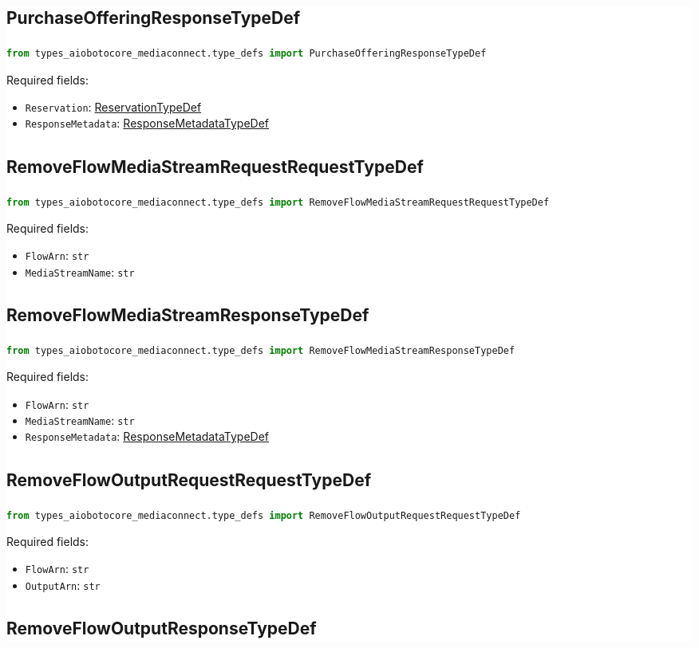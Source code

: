 <a id="purchaseofferingresponsetypedef"></a>

## PurchaseOfferingResponseTypeDef

```python
from types_aiobotocore_mediaconnect.type_defs import PurchaseOfferingResponseTypeDef
```

Required fields:

- `Reservation`: [ReservationTypeDef](./type_defs.md#reservationtypedef)
- `ResponseMetadata`:
  [ResponseMetadataTypeDef](./type_defs.md#responsemetadatatypedef)

<a id="removeflowmediastreamrequestrequesttypedef"></a>

## RemoveFlowMediaStreamRequestRequestTypeDef

```python
from types_aiobotocore_mediaconnect.type_defs import RemoveFlowMediaStreamRequestRequestTypeDef
```

Required fields:

- `FlowArn`: `str`
- `MediaStreamName`: `str`

<a id="removeflowmediastreamresponsetypedef"></a>

## RemoveFlowMediaStreamResponseTypeDef

```python
from types_aiobotocore_mediaconnect.type_defs import RemoveFlowMediaStreamResponseTypeDef
```

Required fields:

- `FlowArn`: `str`
- `MediaStreamName`: `str`
- `ResponseMetadata`:
  [ResponseMetadataTypeDef](./type_defs.md#responsemetadatatypedef)

<a id="removeflowoutputrequestrequesttypedef"></a>

## RemoveFlowOutputRequestRequestTypeDef

```python
from types_aiobotocore_mediaconnect.type_defs import RemoveFlowOutputRequestRequestTypeDef
```

Required fields:

- `FlowArn`: `str`
- `OutputArn`: `str`

<a id="removeflowoutputresponsetypedef"></a>

## RemoveFlowOutputResponseTypeDef
